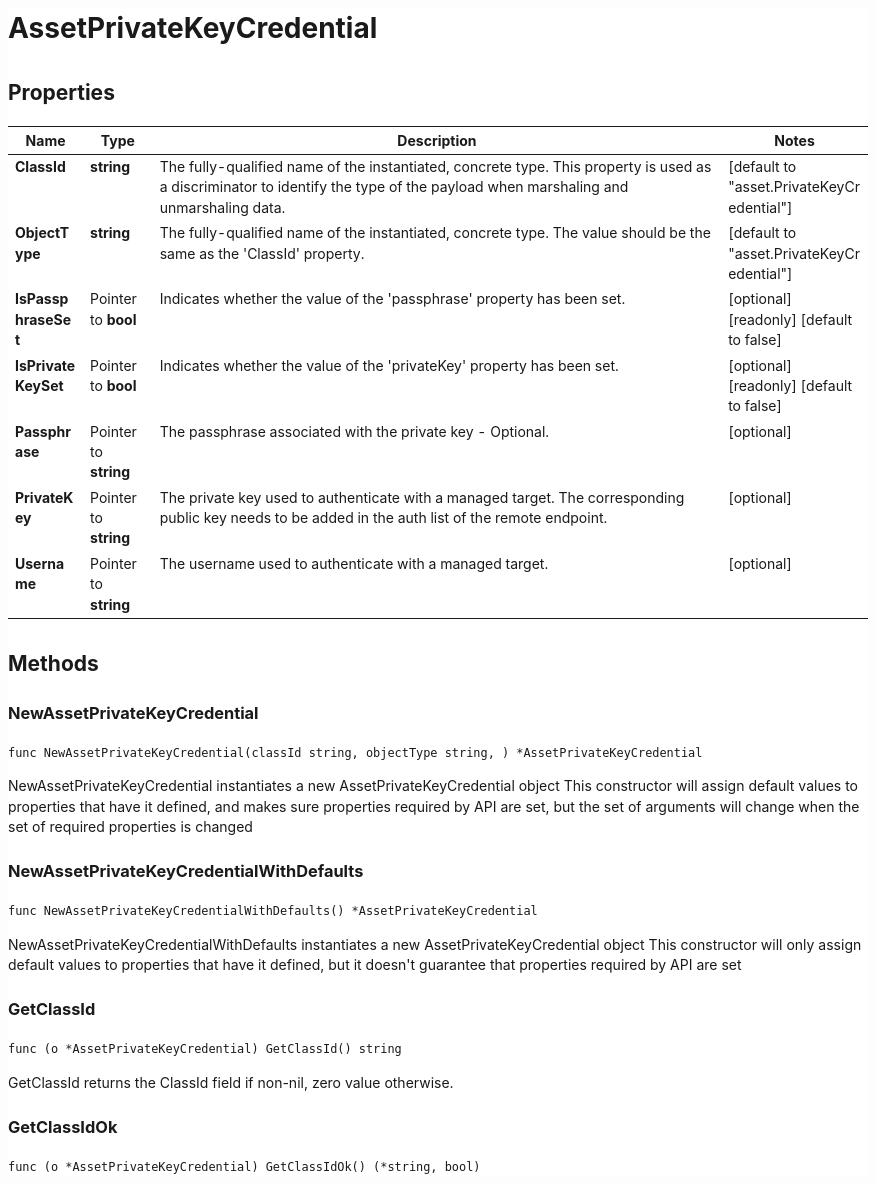 # AssetPrivateKeyCredential

## Properties

Name | Type | Description | Notes
------------ | ------------- | ------------- | -------------
**ClassId** | **string** | The fully-qualified name of the instantiated, concrete type. This property is used as a discriminator to identify the type of the payload when marshaling and unmarshaling data. | [default to "asset.PrivateKeyCredential"]
**ObjectType** | **string** | The fully-qualified name of the instantiated, concrete type. The value should be the same as the &#39;ClassId&#39; property. | [default to "asset.PrivateKeyCredential"]
**IsPassphraseSet** | Pointer to **bool** | Indicates whether the value of the &#39;passphrase&#39; property has been set. | [optional] [readonly] [default to false]
**IsPrivateKeySet** | Pointer to **bool** | Indicates whether the value of the &#39;privateKey&#39; property has been set. | [optional] [readonly] [default to false]
**Passphrase** | Pointer to **string** | The passphrase associated with the private key - Optional. | [optional] 
**PrivateKey** | Pointer to **string** | The private key used to authenticate with a managed target. The corresponding public key needs to be added in the auth list of the remote endpoint. | [optional] 
**Username** | Pointer to **string** | The username used to authenticate with a managed target. | [optional] 

## Methods

### NewAssetPrivateKeyCredential

`func NewAssetPrivateKeyCredential(classId string, objectType string, ) *AssetPrivateKeyCredential`

NewAssetPrivateKeyCredential instantiates a new AssetPrivateKeyCredential object
This constructor will assign default values to properties that have it defined,
and makes sure properties required by API are set, but the set of arguments
will change when the set of required properties is changed

### NewAssetPrivateKeyCredentialWithDefaults

`func NewAssetPrivateKeyCredentialWithDefaults() *AssetPrivateKeyCredential`

NewAssetPrivateKeyCredentialWithDefaults instantiates a new AssetPrivateKeyCredential object
This constructor will only assign default values to properties that have it defined,
but it doesn't guarantee that properties required by API are set

### GetClassId

`func (o *AssetPrivateKeyCredential) GetClassId() string`

GetClassId returns the ClassId field if non-nil, zero value otherwise.

### GetClassIdOk

`func (o *AssetPrivateKeyCredential) GetClassIdOk() (*string, bool)`
